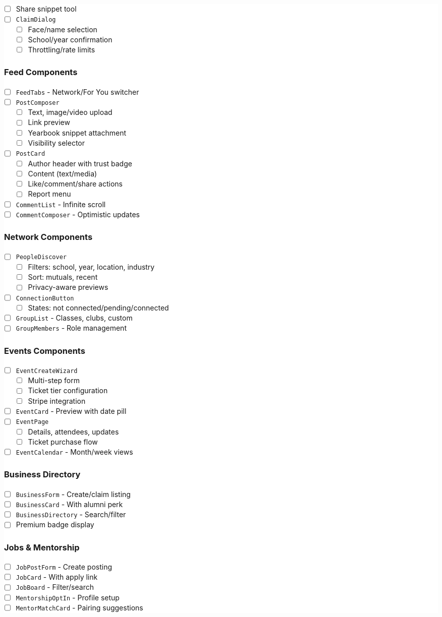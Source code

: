   - [ ] Share snippet tool
- [ ] `ClaimDialog`
  - [ ] Face/name selection
  - [ ] School/year confirmation
  - [ ] Throttling/rate limits

### Feed Components
- [ ] `FeedTabs` - Network/For You switcher
- [ ] `PostComposer`
  - [ ] Text, image/video upload
  - [ ] Link preview
  - [ ] Yearbook snippet attachment
  - [ ] Visibility selector
- [ ] `PostCard`
  - [ ] Author header with trust badge
  - [ ] Content (text/media)
  - [ ] Like/comment/share actions
  - [ ] Report menu
- [ ] `CommentList` - Infinite scroll
- [ ] `CommentComposer` - Optimistic updates

### Network Components
- [ ] `PeopleDiscover`
  - [ ] Filters: school, year, location, industry
  - [ ] Sort: mutuals, recent
  - [ ] Privacy-aware previews
- [ ] `ConnectionButton`
  - [ ] States: not connected/pending/connected
- [ ] `GroupList` - Classes, clubs, custom
- [ ] `GroupMembers` - Role management

### Events Components
- [ ] `EventCreateWizard`
  - [ ] Multi-step form
  - [ ] Ticket tier configuration
  - [ ] Stripe integration
- [ ] `EventCard` - Preview with date pill
- [ ] `EventPage`
  - [ ] Details, attendees, updates
  - [ ] Ticket purchase flow
- [ ] `EventCalendar` - Month/week views

### Business Directory
- [ ] `BusinessForm` - Create/claim listing
- [ ] `BusinessCard` - With alumni perk
- [ ] `BusinessDirectory` - Search/filter
- [ ] Premium badge display

### Jobs & Mentorship
- [ ] `JobPostForm` - Create posting
- [ ] `JobCard` - With apply link
- [ ] `JobBoard` - Filter/search
- [ ] `MentorshipOptIn` - Profile setup
- [ ] `MentorMatchCard` - Pairing suggestions
